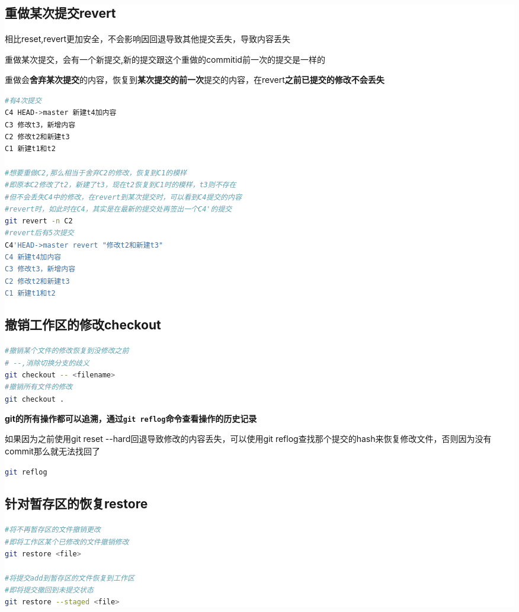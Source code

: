## 重做某次提交revert

相比reset,revert更加安全，不会影响因回退导致其他提交丢失，导致内容丢失

重做某次提交，会有一个新提交,新的提交跟这个重做的commitid前一次的提交是一样的

重做会**舍弃某次提交**的内容，恢复到**某次提交的前一次**提交的内容，在revert**之前已提交的修改不会丢失**

```bash
#有4次提交
C4 HEAD->master 新建t4加内容
C3 修改t3，新增内容
C2 修改t2和新建t3
C1 新建t1和t2

#想要重做C2,那么相当于舍弃C2的修改，恢复到C1的模样
#即原本C2修改了t2，新建了t3，现在t2恢复到C1时的模样，t3则不存在
#但不会丢失C4中的修改，在revert到某次提交时，可以看到C4提交的内容
#revert时，如此时在C4，其实是在最新的提交处再签出一个C4'的提交
git revert -n C2
#revert后有5次提交
C4'HEAD->master revert "修改t2和新建t3"
C4 新建t4加内容
C3 修改t3，新增内容
C2 修改t2和新建t3
C1 新建t1和t2
```

## 撤销工作区的修改checkout

```bash
#撤销某个文件的修改恢复到没修改之前
# --,消除切换分支的歧义
git checkout -- <filename>
#撤销所有文件的修改
git checkout .
```

**git的所有操作都可以追溯，通过`git reflog`命令查看操作的历史记录**

如果因为之前使用git reset --hard回退导致修改的内容丢失，可以使用git reflog查找那个提交的hash来恢复修改文件，否则因为没有commit那么就无法找回了

```bash
git reflog
```

## 针对暂存区的恢复restore

```bash
#将不再暂存区的文件撤销更改
#即将工作区某个已修改的文件撤销修改
git restore <file>

#将提交add到暂存区的文件恢复到工作区
#即将提交撤回到未提交状态
git restore --staged <file>
```
